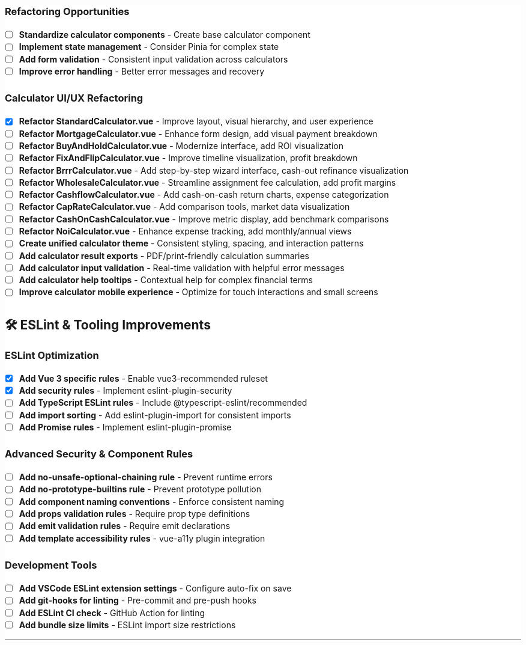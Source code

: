 ### Refactoring Opportunities
- [ ] **Standardize calculator components** - Create base calculator component
- [ ] **Implement state management** - Consider Pinia for complex state
- [ ] **Add form validation** - Consistent input validation across calculators
- [ ] **Improve error handling** - Better error messages and recovery

### Calculator UI/UX Refactoring
- [x] **Refactor StandardCalculator.vue** - Improve layout, visual hierarchy, and user experience
- [ ] **Refactor MortgageCalculator.vue** - Enhance form design, add visual payment breakdown
- [ ] **Refactor BuyAndHoldCalculator.vue** - Modernize interface, add ROI visualization
- [ ] **Refactor FixAndFlipCalculator.vue** - Improve timeline visualization, profit breakdown
- [ ] **Refactor BrrrCalculator.vue** - Add step-by-step wizard interface, cash-out refinance visualization
- [ ] **Refactor WholesaleCalculator.vue** - Streamline assignment fee calculation, add profit margins
- [ ] **Refactor CashflowCalculator.vue** - Add cash-on-cash return charts, expense categorization
- [ ] **Refactor CapRateCalculator.vue** - Add comparison tools, market data visualization
- [ ] **Refactor CashOnCashCalculator.vue** - Improve metric display, add benchmark comparisons
- [ ] **Refactor NoiCalculator.vue** - Enhance expense tracking, add monthly/annual views
- [ ] **Create unified calculator theme** - Consistent styling, spacing, and interaction patterns
- [ ] **Add calculator result exports** - PDF/print-friendly calculation summaries
- [ ] **Add calculator input validation** - Real-time validation with helpful error messages
- [ ] **Add calculator help tooltips** - Contextual help for complex financial terms
- [ ] **Improve calculator mobile experience** - Optimize for touch interactions and small screens

## 🛠️ ESLint & Tooling Improvements

### ESLint Optimization
- [x] **Add Vue 3 specific rules** - Enable vue3-recommended ruleset
- [x] **Add security rules** - Implement eslint-plugin-security
- [ ] **Add TypeScript ESLint rules** - Include @typescript-eslint/recommended
- [ ] **Add import sorting** - Add eslint-plugin-import for consistent imports
- [ ] **Add Promise rules** - Implement eslint-plugin-promise

### Advanced Security & Component Rules
- [ ] **Add no-unsafe-optional-chaining rule** - Prevent runtime errors
- [ ] **Add no-prototype-builtins rule** - Prevent prototype pollution
- [ ] **Add component naming conventions** - Enforce consistent naming
- [ ] **Add props validation rules** - Require prop type definitions
- [ ] **Add emit validation rules** - Require emit declarations
- [ ] **Add template accessibility rules** - vue-a11y plugin integration

### Development Tools
- [ ] **Add VSCode ESLint extension settings** - Configure auto-fix on save
- [ ] **Add git-hooks for linting** - Pre-commit and pre-push hooks
- [ ] **Add ESLint CI check** - GitHub Action for linting
- [ ] **Add bundle size limits** - ESLint import size restrictions

---
